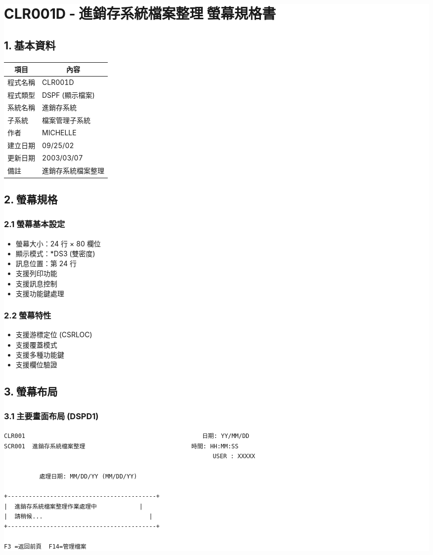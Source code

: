 # CLR001D - 進銷存系統檔案整理 螢幕規格書

## 1. 基本資料

| 項目 | 內容 |
|------|------|
| 程式名稱 | CLR001D |
| 程式類型 | DSPF (顯示檔案) |
| 系統名稱 | 進銷存系統 |
| 子系統 | 檔案管理子系統 |
| 作者 | MICHELLE |
| 建立日期 | 09/25/02 |
| 更新日期 | 2003/03/07 |
| 備註 | 進銷存系統檔案整理 |

## 2. 螢幕規格

### 2.1 螢幕基本設定
- 螢幕大小：24 行 × 80 欄位
- 顯示模式：*DS3 (雙密度)
- 訊息位置：第 24 行
- 支援列印功能
- 支援訊息控制
- 支援功能鍵處理

### 2.2 螢幕特性
- 支援游標定位 (CSRLOC)
- 支援覆蓋模式
- 支援多種功能鍵
- 支援欄位驗證

## 3. 螢幕布局

### 3.1 主要畫面布局 (DSPD1)
```
CLR001                                                  日期: YY/MM/DD
SCR001  進銷存系統檔案整理                              時間: HH:MM:SS
                                                           USER : XXXXX

          處理日期: MM/DD/YY (MM/DD/YY)

+------------------------------------------+
|  進銷存系統檔案整理作業處理中            |
|  請稍候...                              |
+------------------------------------------+

F3 =返回前頁  F14=管理檔案
```
